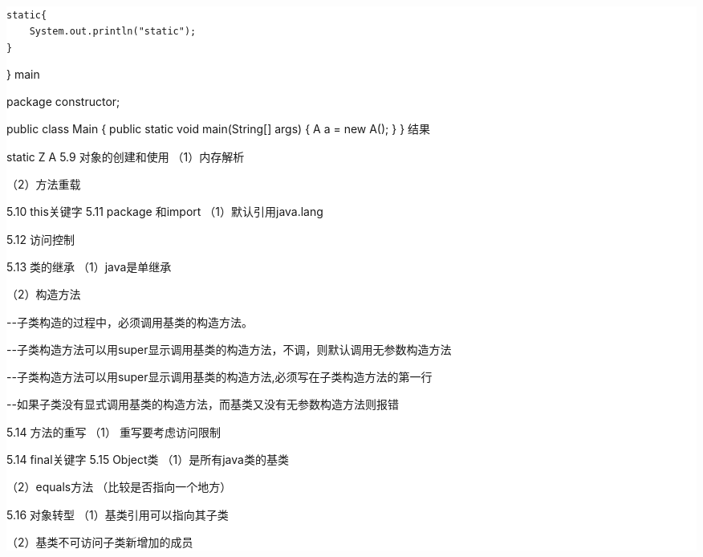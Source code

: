     static{
        System.out.println("static");
    } 
}
main

package constructor;

public class Main {
    public static void main(String[] args) {
        A a = new A(); 
    }
}
结果

static
Z
A
5.9 对象的创建和使用
（1）内存解析



 

（2）方法重载

5.10 this关键字
5.11 package 和import
（1）默认引用java.lang

5.12 访问控制


 

5.13 类的继承
（1）java是单继承

（2）构造方法

--子类构造的过程中，必须调用基类的构造方法。

--子类构造方法可以用super显示调用基类的构造方法，不调，则默认调用无参数构造方法

--子类构造方法可以用super显示调用基类的构造方法,必须写在子类构造方法的第一行

--如果子类没有显式调用基类的构造方法，而基类又没有无参数构造方法则报错

5.14 方法的重写
（1） 重写要考虑访问限制

5.14 final关键字
5.15 Object类
（1）是所有java类的基类

（2）equals方法 （比较是否指向一个地方）

5.16 对象转型
（1）基类引用可以指向其子类

（2）基类不可访问子类新增加的成员
